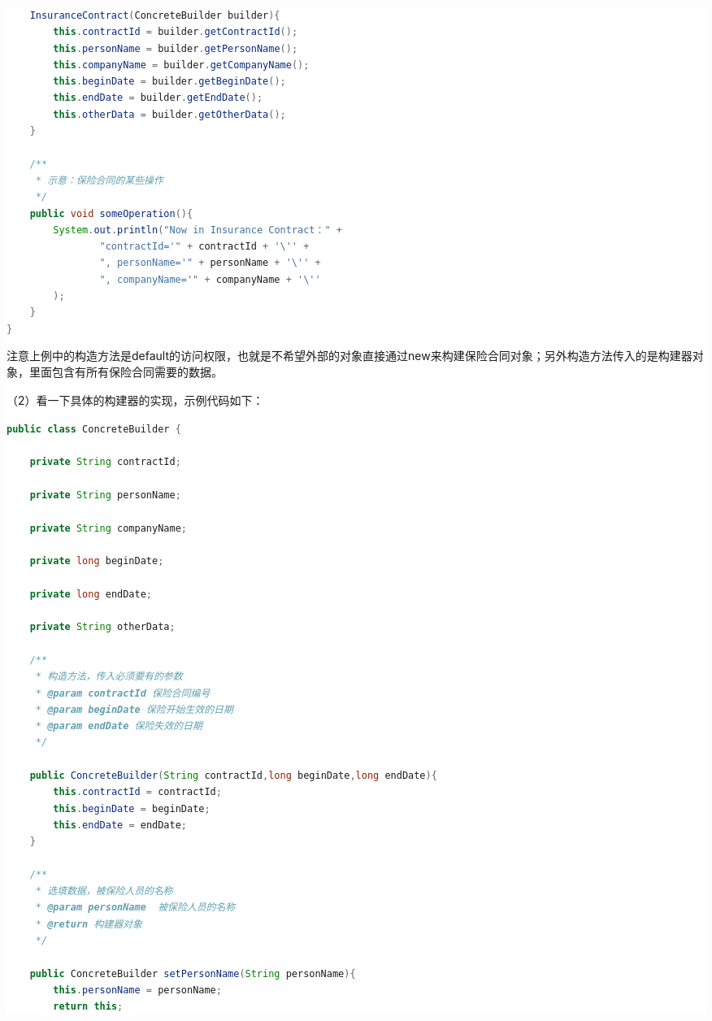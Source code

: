 ```java
    InsuranceContract(ConcreteBuilder builder){
        this.contractId = builder.getContractId();
        this.personName = builder.getPersonName();
        this.companyName = builder.getCompanyName();
        this.beginDate = builder.getBeginDate();
        this.endDate = builder.getEndDate();
        this.otherData = builder.getOtherData();
    }

    /**
     * 示意：保险合同的某些操作
     */
    public void someOperation(){
        System.out.println("Now in Insurance Contract：" +
                "contractId='" + contractId + '\'' +
                ", personName='" + personName + '\'' +
                ", companyName='" + companyName + '\''
        );
    }
}
```

注意上例中的构造方法是default的访问权限，也就是不希望外部的对象直接通过new来构建保险合同对象；另外构造方法传入的是构建器对象，里面包含有所有保险合同需要的数据。

（2）看一下具体的构建器的实现，示例代码如下：

```java
public class ConcreteBuilder {

    private String contractId;

    private String personName;

    private String companyName;

    private long beginDate;

    private long endDate;

    private String otherData;

    /**
     * 构造方法，传入必须要有的参数
     * @param contractId 保险合同编号
     * @param beginDate 保险开始生效的日期
     * @param endDate 保险失效的日期
     */

    public ConcreteBuilder(String contractId,long beginDate,long endDate){
        this.contractId = contractId;
        this.beginDate = beginDate;
        this.endDate = endDate;
    }

    /**
     * 选填数据，被保险人员的名称
     * @param personName  被保险人员的名称
     * @return 构建器对象
     */

    public ConcreteBuilder setPersonName(String personName){
        this.personName = personName;
        return this;

```